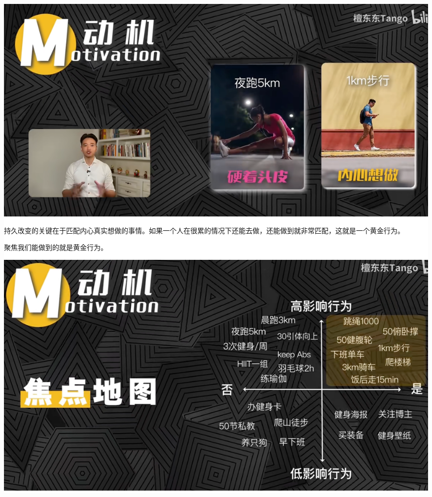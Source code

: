 ![image-20231207231413777](assets/image-20231207231413777.png)

持久改变的关键在于匹配内心真实想做的事情。如果一个人在很累的情况下还能去做，还能做到就非常匹配，这就是一个黄金行为。

聚焦我们能做到的就是黄金行为。

![image-20231207231614316](assets/image-20231207231614316.png)
